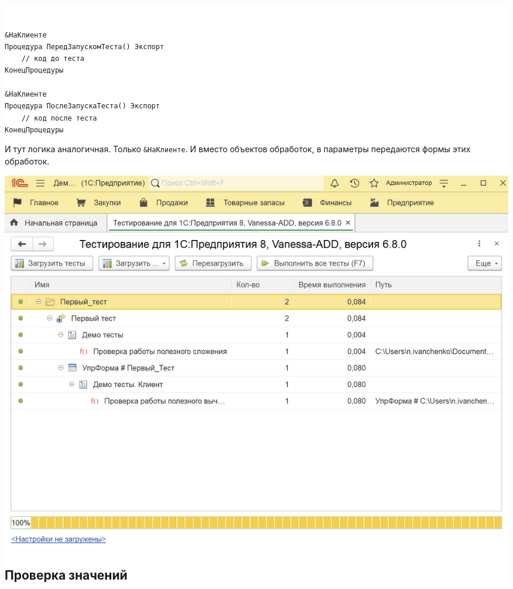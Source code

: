 ```bsl

 
&НаКлиенте
Процедура ПередЗапускомТеста() Экспорт
	// код до теста		
КонецПроцедуры  

&НаКлиенте
Процедура ПослеЗапускаТеста() Экспорт
	// код после теста	
КонецПроцедуры
```

И тут логика аналогичная. Только ```&НаКлиенте```. И вместо объектов обработок, в параметры передаются формы этих обработок. 

![Мой первый тест на клиенте](img/add-2.png)

## Проверка значений
